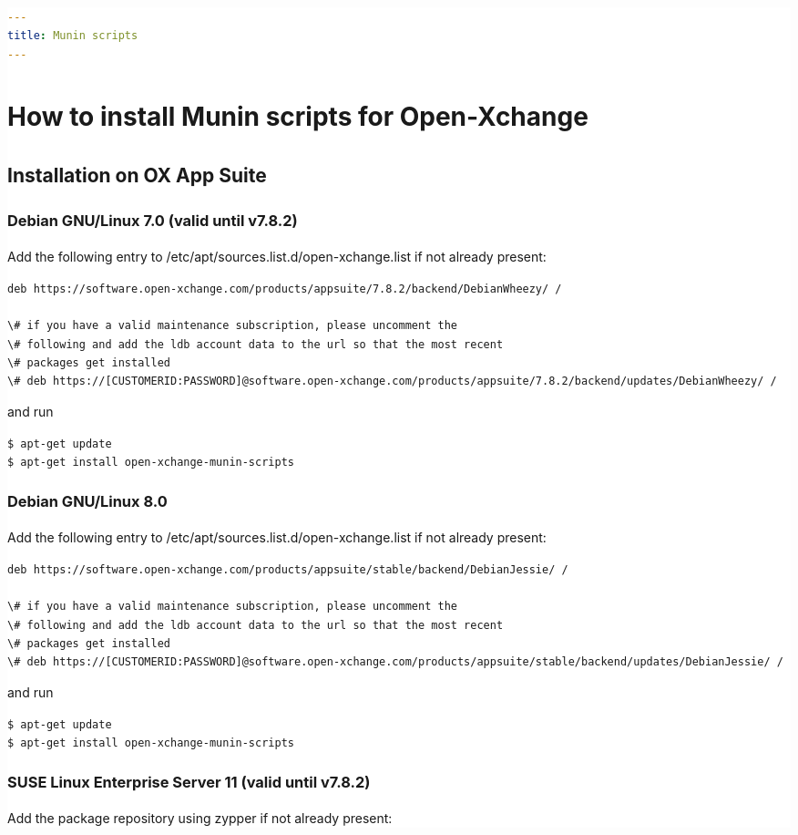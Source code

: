 ```yaml
---
title: Munin scripts
---
```


# How to install Munin scripts for Open-Xchange

## Installation on OX App Suite

### Debian GNU/Linux 7.0 (valid until v7.8.2)

Add the following entry to /etc/apt/sources.list.d/open-xchange.list if not already present:

```
deb https://software.open-xchange.com/products/appsuite/7.8.2/backend/DebianWheezy/ /

\# if you have a valid maintenance subscription, please uncomment the 
\# following and add the ldb account data to the url so that the most recent
\# packages get installed
\# deb https://[CUSTOMERID:PASSWORD]@software.open-xchange.com/products/appsuite/7.8.2/backend/updates/DebianWheezy/ /
```	

and run 

```
$ apt-get update
$ apt-get install open-xchange-munin-scripts
```

### Debian GNU/Linux 8.0

Add the following entry to /etc/apt/sources.list.d/open-xchange.list if not already present:

```
deb https://software.open-xchange.com/products/appsuite/stable/backend/DebianJessie/ /

\# if you have a valid maintenance subscription, please uncomment the 
\# following and add the ldb account data to the url so that the most recent
\# packages get installed
\# deb https://[CUSTOMERID:PASSWORD]@software.open-xchange.com/products/appsuite/stable/backend/updates/DebianJessie/ /
```	

and run 

```
$ apt-get update
$ apt-get install open-xchange-munin-scripts
```

### SUSE Linux Enterprise Server 11 (valid until v7.8.2)
Add the package repository using zypper if not already present:
